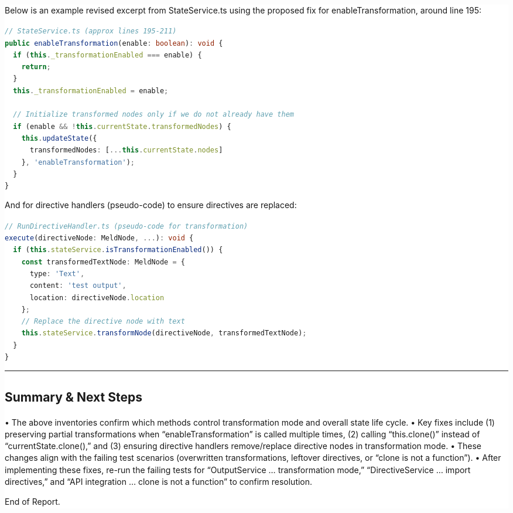 Below is an example revised excerpt from StateService.ts using the proposed fix for enableTransformation, around line 195:

```typescript
// StateService.ts (approx lines 195-211)
public enableTransformation(enable: boolean): void {
  if (this._transformationEnabled === enable) {
    return;
  }
  this._transformationEnabled = enable;

  // Initialize transformed nodes only if we do not already have them
  if (enable && !this.currentState.transformedNodes) {
    this.updateState({
      transformedNodes: [...this.currentState.nodes]
    }, 'enableTransformation');
  }
}
```

And for directive handlers (pseudo-code) to ensure directives are replaced:

```typescript
// RunDirectiveHandler.ts (pseudo-code for transformation)
execute(directiveNode: MeldNode, ...): void {
  if (this.stateService.isTransformationEnabled()) {
    const transformedTextNode: MeldNode = {
      type: 'Text',
      content: 'test output',
      location: directiveNode.location
    };
    // Replace the directive node with text
    this.stateService.transformNode(directiveNode, transformedTextNode);
  }
}
```

-------------------------------------------------------------------------------
## Summary & Next Steps

• The above inventories confirm which methods control transformation mode and overall state life cycle.
• Key fixes include (1) preserving partial transformations when “enableTransformation” is called multiple times, (2) calling “this.clone()” instead of “currentState.clone(),” and (3) ensuring directive handlers remove/replace directive nodes in transformation mode.
• These changes align with the failing test scenarios (overwritten transformations, leftover directives, or “clone is not a function”).
• After implementing these fixes, re-run the failing tests for “OutputService … transformation mode,” “DirectiveService … import directives,” and “API integration … clone is not a function” to confirm resolution.

End of Report.
